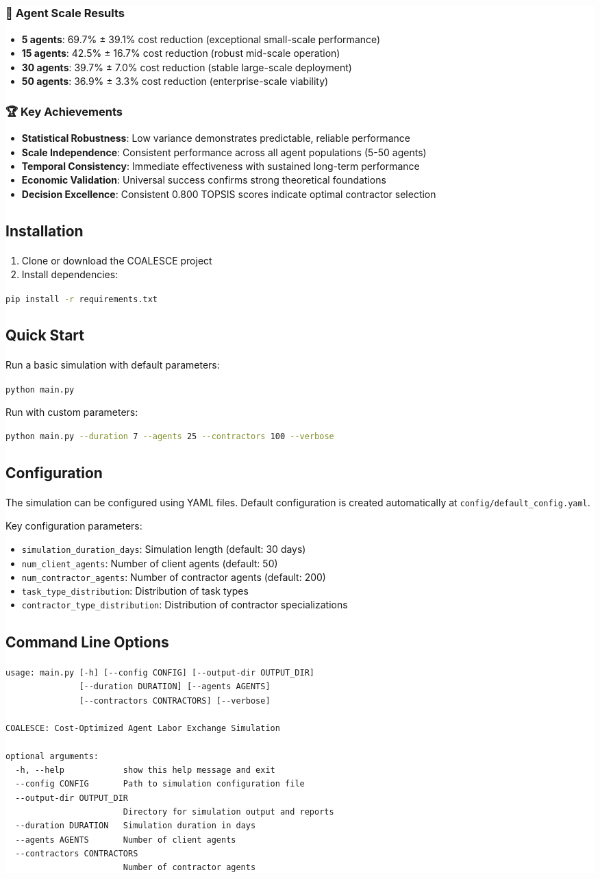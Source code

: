 ### 🔄 **Agent Scale Results**
- **5 agents**: 69.7% ± 39.1% cost reduction (exceptional small-scale performance)
- **15 agents**: 42.5% ± 16.7% cost reduction (robust mid-scale operation)
- **30 agents**: 39.7% ± 7.0% cost reduction (stable large-scale deployment)
- **50 agents**: 36.9% ± 3.3% cost reduction (enterprise-scale viability)

### 🏆 **Key Achievements**
- **Statistical Robustness**: Low variance demonstrates predictable, reliable performance
- **Scale Independence**: Consistent performance across all agent populations (5-50 agents)
- **Temporal Consistency**: Immediate effectiveness with sustained long-term performance
- **Economic Validation**: Universal success confirms strong theoretical foundations
- **Decision Excellence**: Consistent 0.800 TOPSIS scores indicate optimal contractor selection

## Installation

1. Clone or download the COALESCE project
2. Install dependencies:
```bash
pip install -r requirements.txt
```

## Quick Start

Run a basic simulation with default parameters:

```bash
python main.py
```

Run with custom parameters:

```bash
python main.py --duration 7 --agents 25 --contractors 100 --verbose
```

## Configuration

The simulation can be configured using YAML files. Default configuration is created automatically at `config/default_config.yaml`.

Key configuration parameters:
- `simulation_duration_days`: Simulation length (default: 30 days)
- `num_client_agents`: Number of client agents (default: 50)
- `num_contractor_agents`: Number of contractor agents (default: 200)
- `task_type_distribution`: Distribution of task types
- `contractor_type_distribution`: Distribution of contractor specializations

## Command Line Options

```
usage: main.py [-h] [--config CONFIG] [--output-dir OUTPUT_DIR] 
               [--duration DURATION] [--agents AGENTS] 
               [--contractors CONTRACTORS] [--verbose]

COALESCE: Cost-Optimized Agent Labor Exchange Simulation

optional arguments:
  -h, --help            show this help message and exit
  --config CONFIG       Path to simulation configuration file
  --output-dir OUTPUT_DIR
                        Directory for simulation output and reports
  --duration DURATION   Simulation duration in days
  --agents AGENTS       Number of client agents
  --contractors CONTRACTORS
                        Number of contractor agents
```